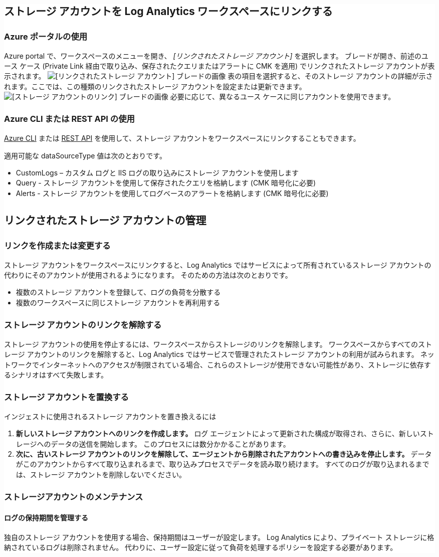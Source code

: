 ## <a name="link-storage-accounts-to-your-log-analytics-workspace"></a>ストレージ アカウントを Log Analytics ワークスペースにリンクする
### <a name="using-the-azure-portal"></a>Azure ポータルの使用
Azure portal で、ワークスペースのメニューを開き、 *[リンクされたストレージ アカウント]* を選択します。 ブレードが開き、前述のユース ケース (Private Link 経由で取り込み、保存されたクエリまたはアラートに CMK を適用) でリンクされたストレージ アカウントが表示されます。
![[リンクされたストレージ アカウント] ブレードの画像](./media/private-storage/all-linked-storage-accounts.png) 表の項目を選択すると、そのストレージ アカウントの詳細が示されます。ここでは、この種類のリンクされたストレージ アカウントを設定または更新できます。 
![[ストレージ アカウントのリンク] ブレードの画像](./media/private-storage/link-a-storage-account-blade.png) 必要に応じて、異なるユース ケースに同じアカウントを使用できます。

### <a name="using-the-azure-cli-or-rest-api"></a>Azure CLI または REST API の使用
[Azure CLI](/cli/azure/monitor/log-analytics/workspace/linked-storage) または [REST API](/rest/api/loganalytics/linkedstorageaccounts) を使用して、ストレージ アカウントをワークスペースにリンクすることもできます。

適用可能な dataSourceType 値は次のとおりです。
* CustomLogs – カスタム ログと IIS ログの取り込みにストレージ アカウントを使用します
* Query - ストレージ アカウントを使用して保存されたクエリを格納します (CMK 暗号化に必要)
* Alerts - ストレージ アカウントを使用してログベースのアラートを格納します (CMK 暗号化に必要)


## <a name="managing-linked-storage-accounts"></a>リンクされたストレージ アカウントの管理

### <a name="create-or-modify-a-link"></a>リンクを作成または変更する
ストレージ アカウントをワークスペースにリンクすると、Log Analytics ではサービスによって所有されているストレージ アカウントの代わりにそのアカウントが使用されるようになります。 そのための方法は次のとおりです。 
* 複数のストレージ アカウントを登録して、ログの負荷を分散する
* 複数のワークスペースに同じストレージ アカウントを再利用する

### <a name="unlink-a-storage-account"></a>ストレージ アカウントのリンクを解除する
ストレージ アカウントの使用を停止するには、ワークスペースからストレージのリンクを解除します。 ワークスペースからすべてのストレージ アカウントのリンクを解除すると、Log Analytics ではサービスで管理されたストレージ アカウントの利用が試みられます。 ネットワークでインターネットへのアクセスが制限されている場合、これらのストレージが使用できない可能性があり、ストレージに依存するシナリオはすべて失敗します。

### <a name="replace-a-storage-account"></a>ストレージ アカウントを置換する
インジェストに使用されるストレージ アカウントを置き換えるには
1.  **新しいストレージ アカウントへのリンクを作成します。** ログ エージェントによって更新された構成が取得され、さらに、新しいストレージへのデータの送信を開始します。 このプロセスには数分かかることがあります。
2.  **次に、古いストレージ アカウントのリンクを解除して、エージェントから削除されたアカウントへの書き込みを停止します。** データがこのアカウントからすべて取り込まれるまで、取り込みプロセスでデータを読み取り続けます。 すべてのログが取り込まれるまでは、ストレージ アカウントを削除しないでください。

### <a name="maintaining-storage-accounts"></a>ストレージアカウントのメンテナンス
#### <a name="manage-log-retention"></a>ログの保持期間を管理する
独自のストレージ アカウントを使用する場合、保持期間はユーザーが設定します。 Log Analytics により、プライベート ストレージに格納されているログは削除されません。 代わりに、ユーザー設定に従って負荷を処理するポリシーを設定する必要があります。
